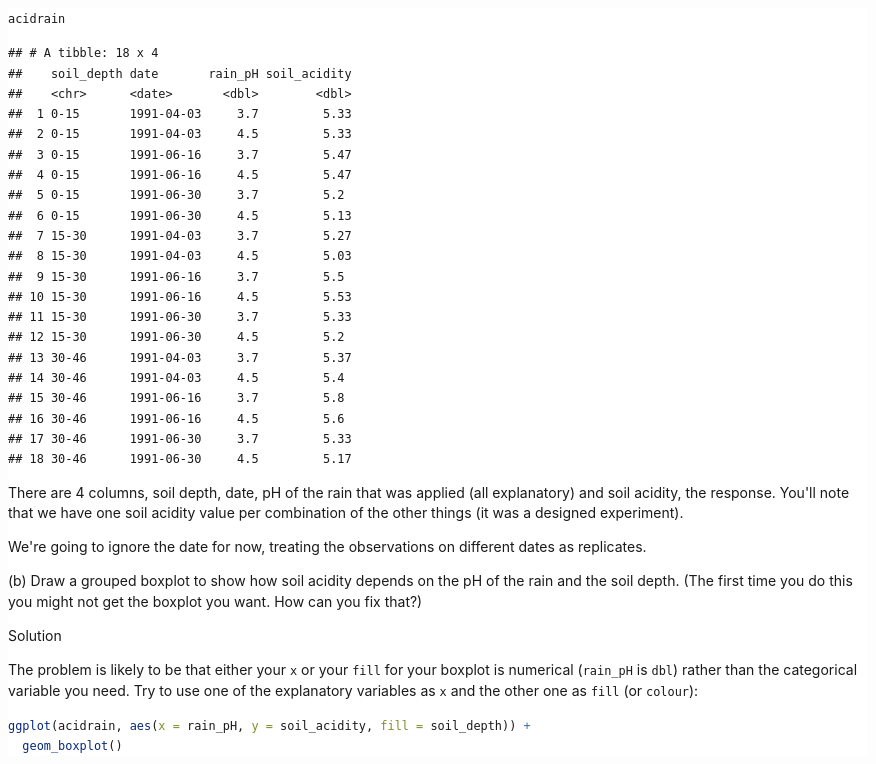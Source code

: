 ```r
acidrain
```

```
## # A tibble: 18 x 4
##    soil_depth date       rain_pH soil_acidity
##    <chr>      <date>       <dbl>        <dbl>
##  1 0-15       1991-04-03     3.7         5.33
##  2 0-15       1991-04-03     4.5         5.33
##  3 0-15       1991-06-16     3.7         5.47
##  4 0-15       1991-06-16     4.5         5.47
##  5 0-15       1991-06-30     3.7         5.2 
##  6 0-15       1991-06-30     4.5         5.13
##  7 15-30      1991-04-03     3.7         5.27
##  8 15-30      1991-04-03     4.5         5.03
##  9 15-30      1991-06-16     3.7         5.5 
## 10 15-30      1991-06-16     4.5         5.53
## 11 15-30      1991-06-30     3.7         5.33
## 12 15-30      1991-06-30     4.5         5.2 
## 13 30-46      1991-04-03     3.7         5.37
## 14 30-46      1991-04-03     4.5         5.4 
## 15 30-46      1991-06-16     3.7         5.8 
## 16 30-46      1991-06-16     4.5         5.6 
## 17 30-46      1991-06-30     3.7         5.33
## 18 30-46      1991-06-30     4.5         5.17
```

 

There are 4 columns, soil depth, date, pH of the rain that was
applied (all explanatory) and soil acidity, the response. You'll note
that we have one soil acidity value per combination of the other
things (it was a designed experiment).

We're going to ignore the date for now, treating the observations on
different dates as replicates.


(b) Draw a grouped boxplot to show how soil acidity depends on
the pH of the rain and the soil depth. (The first time you do this
you might not get the boxplot you want. How can you fix that?)

Solution


The problem is likely to be that either your `x` or your
`fill` for your boxplot is numerical (`rain_pH` is
`dbl`) rather than the categorical variable you need.
Try to use one of the explanatory variables as `x` and the other
one as `fill` (or `colour`):

```r
ggplot(acidrain, aes(x = rain_pH, y = soil_acidity, fill = soil_depth)) +
  geom_boxplot()
```
